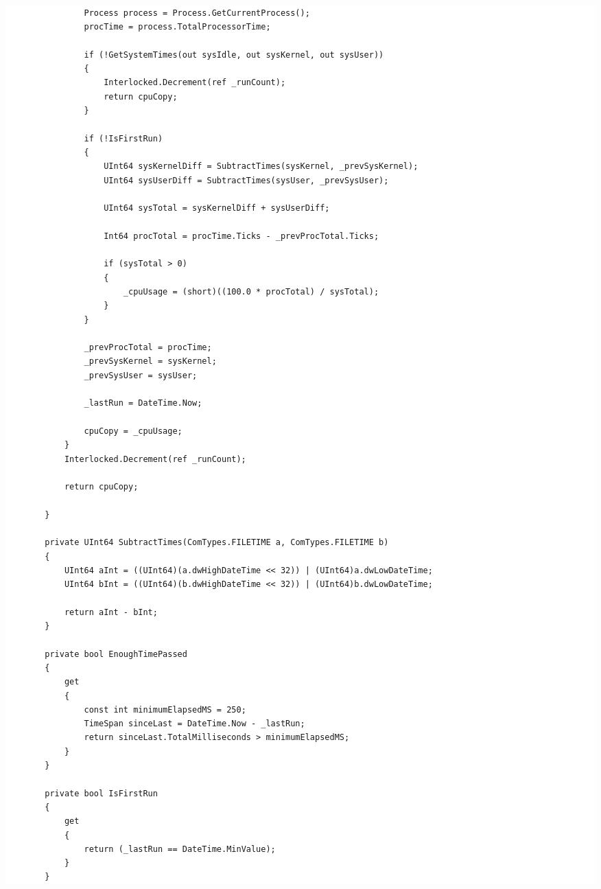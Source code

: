 ```
                Process process = Process.GetCurrentProcess();
                procTime = process.TotalProcessorTime;

                if (!GetSystemTimes(out sysIdle, out sysKernel, out sysUser))
                {
                    Interlocked.Decrement(ref _runCount);
                    return cpuCopy;
                }

                if (!IsFirstRun)
                {
                    UInt64 sysKernelDiff = SubtractTimes(sysKernel, _prevSysKernel);
                    UInt64 sysUserDiff = SubtractTimes(sysUser, _prevSysUser);

                    UInt64 sysTotal = sysKernelDiff + sysUserDiff;

                    Int64 procTotal = procTime.Ticks - _prevProcTotal.Ticks;

                    if (sysTotal > 0)
                    {
                        _cpuUsage = (short)((100.0 * procTotal) / sysTotal);
                    }
                }

                _prevProcTotal = procTime;
                _prevSysKernel = sysKernel;
                _prevSysUser = sysUser;

                _lastRun = DateTime.Now;

                cpuCopy = _cpuUsage;
            }
            Interlocked.Decrement(ref _runCount);

            return cpuCopy;

        }

        private UInt64 SubtractTimes(ComTypes.FILETIME a, ComTypes.FILETIME b)
        {
            UInt64 aInt = ((UInt64)(a.dwHighDateTime << 32)) | (UInt64)a.dwLowDateTime;
            UInt64 bInt = ((UInt64)(b.dwHighDateTime << 32)) | (UInt64)b.dwLowDateTime;

            return aInt - bInt;
        }

        private bool EnoughTimePassed
        {
            get
            {
                const int minimumElapsedMS = 250;
                TimeSpan sinceLast = DateTime.Now - _lastRun;
                return sinceLast.TotalMilliseconds > minimumElapsedMS;
            }
        }

        private bool IsFirstRun
        {
            get
            {
                return (_lastRun == DateTime.MinValue);
            }
        }
```